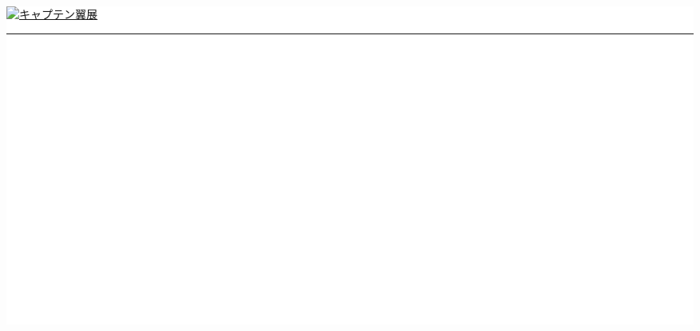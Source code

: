 <a href="https://www.flickr.com/photos/42332031@N02/14615813013" onclick="__gaTracker('send', 'event', 'outbound-article', 'https://www.flickr.com/photos/42332031@N02/14615813013', '');" title="キャプテン翼展 by Kazuhiro MUSASHI, on Flickr"><img class="aligncenter" src="https://farm4.staticflickr.com/3894/14615813013_d19b96f156_z.jpg" alt="キャプテン翼展" width="640" height="480" /></a>

* * *

  


<div class="cgmp-centering-container-handle" align="center">
<div class="google-map-placeholder" id="6604c7c69fa33cb6caf98ad2f93c3806" style="width: 350px; height: 350px;">
<div align="center" style="background:url('http://blog.kazu634.com/wp-content/plugins/comprehensive-google-map-plugin/assets/css/images/loading.gif') no-repeat 0 0 transparent !important; height:100px; width:100px; position: relative; top: 125px !important;">
</div>
</div>
  
<div class="direction-controls-placeholder" id="direction-controls-placeholder-6604c7c69fa33cb6caf98ad2f93c3806" style="background: white; width: 350px; margin-top: 5px; border: 1px solid #EBEBEB; display: none; padding: 18px 0 9px 0;">
<div class="d_close-wrapper">
<a id="d_close" href="javascript:void(0)"> <img src="http://blog.kazu634.com/wp-content/plugins/comprehensive-google-map-plugin/assets/css/images/transparent.png" class="close" /> </a>
</div>
    
<div style="" id="travel_modes_div" class="dir-tm kd-buttonbar">
<a tabindex="3" class="kd-button kd-button-left selected" href="javascript:void(0)" id="dir_d_btn" title="By car"> <img class="dir-tm-d" src="http://blog.kazu634.com/wp-content/plugins/comprehensive-google-map-plugin/assets/css/images/transparent.png" /> </a> <a tabindex="3" class="kd-button kd-button-right" href="javascript:void(0)" id="dir_w_btn" title="Walking"> <img class="dir-tm-w" src="http://blog.kazu634.com/wp-content/plugins/comprehensive-google-map-plugin/assets/css/images/transparent.png" /> </a>
</div>
    
<div class="dir-clear">
</div>
    
<div id="dir_wps">
<div id="dir_wp_0" class="dir-wp">
<div class="dir-wp-hl">
<div id="dir_m_0" class="dir-m" style="cursor: -moz-grab;">
<div style="width: 24px; height: 24px; overflow: hidden; position: relative;">
<img style="position: absolute; left: 0px; top: -141px; -moz-user-select: none; border: 0px none; padding: 0px; margin: 0px;" src="http://blog.kazu634.com/wp-content/plugins/comprehensive-google-map-plugin/assets/css/images/directions.png" />
</div>
</div>
          
<div class="dir-input">
<div class="kd-input-text-wrp">
<input type="text" maxlength="2048" tabindex="4" value="" name="a_address" id="a_address" title="Start address" class="wp kd-input-text" autocomplete="off" autocorrect="off" />
</div>
</div>
</div>
</div>
      
<div class="dir-rev-wrapper">
<div id="dir_rev" title="Get reverse directions">
<a id="reverse-btn" href="javascript:void(0)" class="kd-button"> <img class="dir-reverse" src="http://blog.kazu634.com/wp-content/plugins/comprehensive-google-map-plugin/assets/css/images/transparent.png" /> </a>
</div>
</div>
      